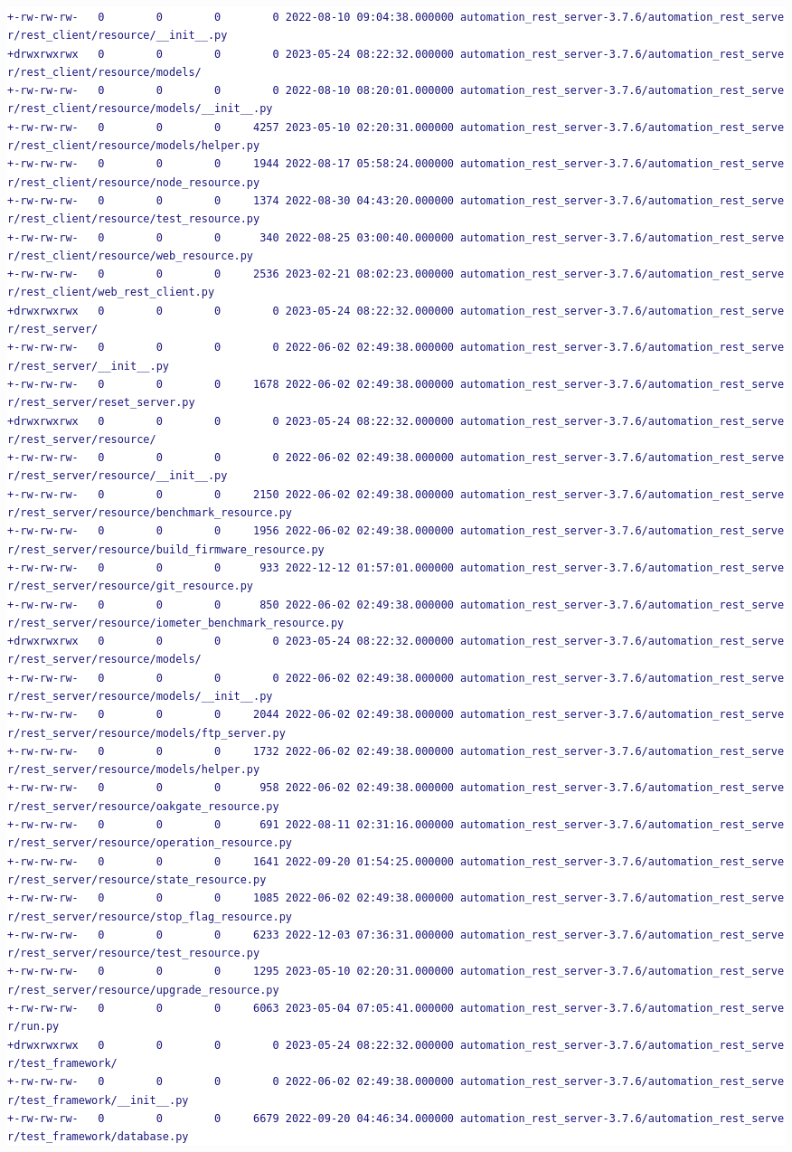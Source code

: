 ```diff
+-rw-rw-rw-   0        0        0        0 2022-08-10 09:04:38.000000 automation_rest_server-3.7.6/automation_rest_server/rest_client/resource/__init__.py
+drwxrwxrwx   0        0        0        0 2023-05-24 08:22:32.000000 automation_rest_server-3.7.6/automation_rest_server/rest_client/resource/models/
+-rw-rw-rw-   0        0        0        0 2022-08-10 08:20:01.000000 automation_rest_server-3.7.6/automation_rest_server/rest_client/resource/models/__init__.py
+-rw-rw-rw-   0        0        0     4257 2023-05-10 02:20:31.000000 automation_rest_server-3.7.6/automation_rest_server/rest_client/resource/models/helper.py
+-rw-rw-rw-   0        0        0     1944 2022-08-17 05:58:24.000000 automation_rest_server-3.7.6/automation_rest_server/rest_client/resource/node_resource.py
+-rw-rw-rw-   0        0        0     1374 2022-08-30 04:43:20.000000 automation_rest_server-3.7.6/automation_rest_server/rest_client/resource/test_resource.py
+-rw-rw-rw-   0        0        0      340 2022-08-25 03:00:40.000000 automation_rest_server-3.7.6/automation_rest_server/rest_client/resource/web_resource.py
+-rw-rw-rw-   0        0        0     2536 2023-02-21 08:02:23.000000 automation_rest_server-3.7.6/automation_rest_server/rest_client/web_rest_client.py
+drwxrwxrwx   0        0        0        0 2023-05-24 08:22:32.000000 automation_rest_server-3.7.6/automation_rest_server/rest_server/
+-rw-rw-rw-   0        0        0        0 2022-06-02 02:49:38.000000 automation_rest_server-3.7.6/automation_rest_server/rest_server/__init__.py
+-rw-rw-rw-   0        0        0     1678 2022-06-02 02:49:38.000000 automation_rest_server-3.7.6/automation_rest_server/rest_server/reset_server.py
+drwxrwxrwx   0        0        0        0 2023-05-24 08:22:32.000000 automation_rest_server-3.7.6/automation_rest_server/rest_server/resource/
+-rw-rw-rw-   0        0        0        0 2022-06-02 02:49:38.000000 automation_rest_server-3.7.6/automation_rest_server/rest_server/resource/__init__.py
+-rw-rw-rw-   0        0        0     2150 2022-06-02 02:49:38.000000 automation_rest_server-3.7.6/automation_rest_server/rest_server/resource/benchmark_resource.py
+-rw-rw-rw-   0        0        0     1956 2022-06-02 02:49:38.000000 automation_rest_server-3.7.6/automation_rest_server/rest_server/resource/build_firmware_resource.py
+-rw-rw-rw-   0        0        0      933 2022-12-12 01:57:01.000000 automation_rest_server-3.7.6/automation_rest_server/rest_server/resource/git_resource.py
+-rw-rw-rw-   0        0        0      850 2022-06-02 02:49:38.000000 automation_rest_server-3.7.6/automation_rest_server/rest_server/resource/iometer_benchmark_resource.py
+drwxrwxrwx   0        0        0        0 2023-05-24 08:22:32.000000 automation_rest_server-3.7.6/automation_rest_server/rest_server/resource/models/
+-rw-rw-rw-   0        0        0        0 2022-06-02 02:49:38.000000 automation_rest_server-3.7.6/automation_rest_server/rest_server/resource/models/__init__.py
+-rw-rw-rw-   0        0        0     2044 2022-06-02 02:49:38.000000 automation_rest_server-3.7.6/automation_rest_server/rest_server/resource/models/ftp_server.py
+-rw-rw-rw-   0        0        0     1732 2022-06-02 02:49:38.000000 automation_rest_server-3.7.6/automation_rest_server/rest_server/resource/models/helper.py
+-rw-rw-rw-   0        0        0      958 2022-06-02 02:49:38.000000 automation_rest_server-3.7.6/automation_rest_server/rest_server/resource/oakgate_resource.py
+-rw-rw-rw-   0        0        0      691 2022-08-11 02:31:16.000000 automation_rest_server-3.7.6/automation_rest_server/rest_server/resource/operation_resource.py
+-rw-rw-rw-   0        0        0     1641 2022-09-20 01:54:25.000000 automation_rest_server-3.7.6/automation_rest_server/rest_server/resource/state_resource.py
+-rw-rw-rw-   0        0        0     1085 2022-06-02 02:49:38.000000 automation_rest_server-3.7.6/automation_rest_server/rest_server/resource/stop_flag_resource.py
+-rw-rw-rw-   0        0        0     6233 2022-12-03 07:36:31.000000 automation_rest_server-3.7.6/automation_rest_server/rest_server/resource/test_resource.py
+-rw-rw-rw-   0        0        0     1295 2023-05-10 02:20:31.000000 automation_rest_server-3.7.6/automation_rest_server/rest_server/resource/upgrade_resource.py
+-rw-rw-rw-   0        0        0     6063 2023-05-04 07:05:41.000000 automation_rest_server-3.7.6/automation_rest_server/run.py
+drwxrwxrwx   0        0        0        0 2023-05-24 08:22:32.000000 automation_rest_server-3.7.6/automation_rest_server/test_framework/
+-rw-rw-rw-   0        0        0        0 2022-06-02 02:49:38.000000 automation_rest_server-3.7.6/automation_rest_server/test_framework/__init__.py
+-rw-rw-rw-   0        0        0     6679 2022-09-20 04:46:34.000000 automation_rest_server-3.7.6/automation_rest_server/test_framework/database.py
```